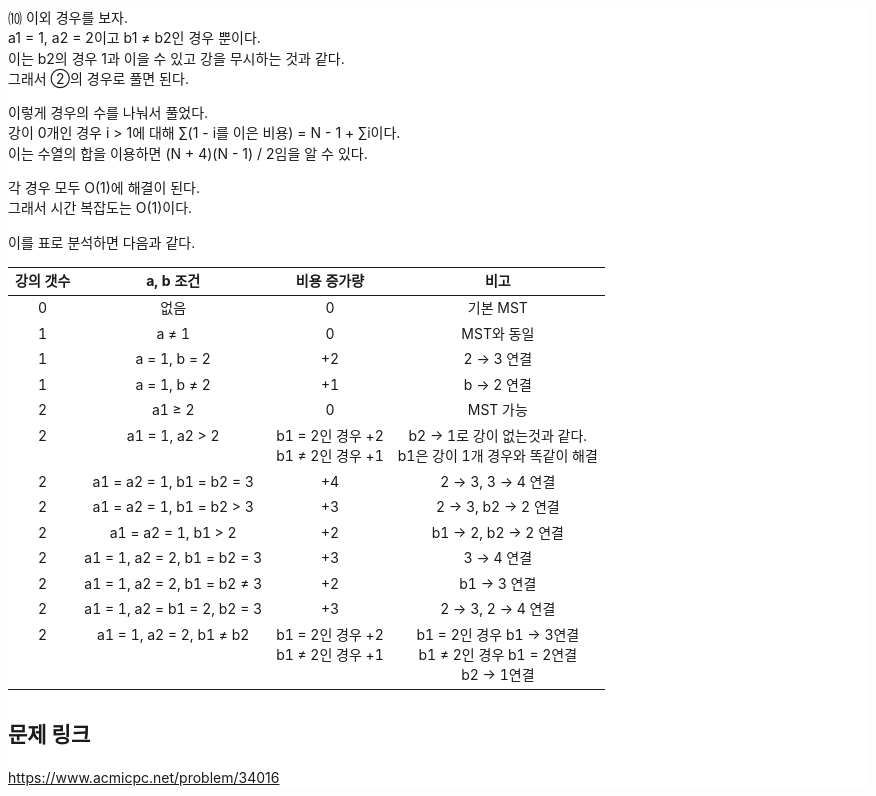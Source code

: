 
⑽ 이외 경우를 보자.<br/>
a1 = 1, a2 = 2이고 b1 ≠ b2인 경우 뿐이다.<br/>
이는 b2의 경우 1과 이을 수 있고 강을 무시하는 것과 같다.<br/>
그래서 ②의 경우로 풀면 된다.<br/>


이렇게 경우의 수를 나눠서 풀었다.<br/>
강이 0개인 경우 i > 1에 대해 ∑(1 - i를 이은 비용) = N - 1 + ∑i이다.<br/>
이는 수열의 합을 이용하면 (N + 4)(N - 1) / 2임을 알 수 있다.<br/>


각 경우 모두 O(1)에 해결이 된다.<br/>
그래서 시간 복잡도는 O(1)이다.<br/>


이를 표로 분석하면 다음과 같다.<br/>


|강의 갯수|a, b 조건|비용 증가량|비고|
|:---:|:---:|:---:|:---:|
|0|없음|0|기본 MST|
|1|a ≠ 1|0|MST와 동일|
|1|a = 1, b = 2|+2|2 → 3 연결|
|1|a = 1, b ≠ 2|+1|b → 2 연결|
|2|a1 ≥ 2|0|MST 가능|
|2|a1 = 1, a2 > 2|b1 = 2인 경우 +2<br/>b1 ≠ 2인 경우 +1|b2 → 1로 강이 없는것과 같다.<br/>b1은 강이 1개 경우와 똑같이 해결|
|2|a1 = a2 = 1, b1 = b2 = 3|+4|2 → 3, 3 → 4 연결|
|2|a1 = a2 = 1, b1 = b2 > 3|+3|2 → 3, b2 → 2 연결|
|2|a1 = a2 = 1, b1 > 2|+2|b1 → 2, b2 → 2 연결|
|2|a1 = 1, a2 = 2, b1 = b2 = 3|+3|3 → 4 연결|
|2|a1 = 1, a2 = 2, b1 = b2 ≠ 3|+2|b1 → 3 연결|
|2|a1 = 1, a2 = b1 = 2, b2 = 3|+3|2 → 3, 2 → 4 연결|
|2|a1 = 1, a2 = 2, b1 ≠ b2|b1 = 2인 경우 +2<br/>b1 ≠ 2인 경우 +1|b1 = 2인 경우 b1 → 3연결<br/>b1 ≠ 2인 경우 b1 = 2연결<br/>b2 → 1연결|


## 문제 링크
https://www.acmicpc.net/problem/34016